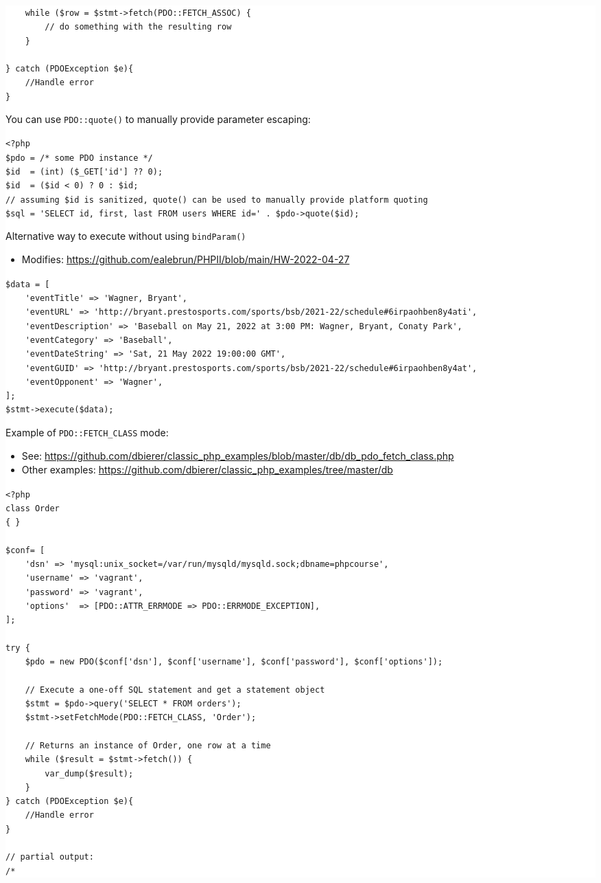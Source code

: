 ```
    while ($row = $stmt->fetch(PDO::FETCH_ASSOC) {
        // do something with the resulting row
    }

} catch (PDOException $e){
    //Handle error
}
```
You can use `PDO::quote()` to manually provide parameter escaping:
```
<?php
$pdo = /* some PDO instance */
$id  = (int) ($_GET['id'] ?? 0);
$id  = ($id < 0) ? 0 : $id;
// assuming $id is sanitized, quote() can be used to manually provide platform quoting
$sql = 'SELECT id, first, last FROM users WHERE id=' . $pdo->quote($id);
```

Alternative way to execute without using `bindParam()`
* Modifies: https://github.com/ealebrun/PHPII/blob/main/HW-2022-04-27
```
$data = [
    'eventTitle' => 'Wagner, Bryant',
    'eventURL' => 'http://bryant.prestosports.com/sports/bsb/2021-22/schedule#6irpaohben8y4ati',
    'eventDescription' => 'Baseball on May 21, 2022 at 3:00 PM: Wagner, Bryant, Conaty Park',
    'eventCategory' => 'Baseball',
    'eventDateString' => 'Sat, 21 May 2022 19:00:00 GMT',
    'eventGUID' => 'http://bryant.prestosports.com/sports/bsb/2021-22/schedule#6irpaohben8y4at',
    'eventOpponent' => 'Wagner',
];
$stmt->execute($data);
```
Example of `PDO::FETCH_CLASS` mode:
* See: https://github.com/dbierer/classic_php_examples/blob/master/db/db_pdo_fetch_class.php
* Other examples: https://github.com/dbierer/classic_php_examples/tree/master/db
```
<?php
class Order
{ }

$conf= [
	'dsn' => 'mysql:unix_socket=/var/run/mysqld/mysqld.sock;dbname=phpcourse',
	'username' => 'vagrant',
	'password' => 'vagrant',
	'options'  => [PDO::ATTR_ERRMODE => PDO::ERRMODE_EXCEPTION],
];

try {
	$pdo = new PDO($conf['dsn'], $conf['username'], $conf['password'], $conf['options']);

    // Execute a one-off SQL statement and get a statement object
    $stmt = $pdo->query('SELECT * FROM orders');
	$stmt->setFetchMode(PDO::FETCH_CLASS, 'Order');

    // Returns an instance of Order, one row at a time
    while ($result = $stmt->fetch()) {
		var_dump($result);
	}
} catch (PDOException $e){
    //Handle error
}

// partial output:
/*
```